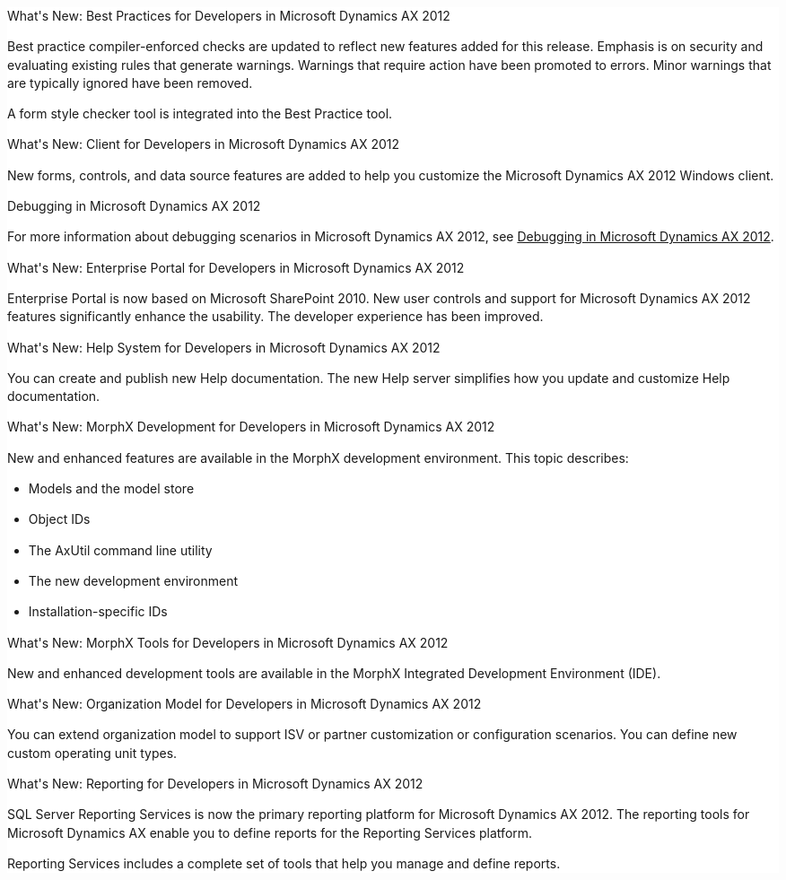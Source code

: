 </ul></td>
</tr>
<tr class="odd">
<td><p>What's New: Best Practices for Developers in Microsoft Dynamics AX 2012</p></td>
<td><p>Best practice compiler-enforced checks are updated to reflect new features added for this release. Emphasis is on security and evaluating existing rules that generate warnings. Warnings that require action have been promoted to errors. Minor warnings that are typically ignored have been removed.</p>
<p>A form style checker tool is integrated into the Best Practice tool.</p></td>
</tr>
<tr class="even">
<td><p>What's New: Client for Developers in Microsoft Dynamics AX 2012</p></td>
<td><p>New forms, controls, and data source features are added to help you customize the Microsoft Dynamics AX 2012 Windows client.</p></td>
</tr>
<tr class="odd">
<td><p>Debugging in Microsoft Dynamics AX 2012</p></td>
<td><p>For more information about debugging scenarios in Microsoft Dynamics AX 2012, see <a href="debugging-in-microsoft-dynamics-ax-2012.md">Debugging in Microsoft Dynamics AX 2012</a>.</p></td>
</tr>
<tr class="even">
<td><p>What's New: Enterprise Portal for Developers in Microsoft Dynamics AX 2012</p></td>
<td><p>Enterprise Portal is now based on Microsoft SharePoint 2010. New user controls and support for Microsoft Dynamics AX 2012 features significantly enhance the usability. The developer experience has been improved.</p></td>
</tr>
<tr class="odd">
<td><p>What's New: Help System for Developers in Microsoft Dynamics AX 2012</p></td>
<td><p>You can create and publish new Help documentation. The new Help server simplifies how you update and customize Help documentation.</p></td>
</tr>
<tr class="even">
<td><p>What's New: MorphX Development for Developers in Microsoft Dynamics AX 2012</p></td>
<td><p>New and enhanced features are available in the MorphX development environment. This topic describes:</p>
<ul>
<li><p>Models and the model store</p></li>
<li><p>Object IDs</p></li>
<li><p>The AxUtil command line utility</p></li>
<li><p>The new development environment</p></li>
<li><p>Installation-specific IDs</p></li>
</ul></td>
</tr>
<tr class="odd">
<td><p>What's New: MorphX Tools for Developers in Microsoft Dynamics AX 2012</p></td>
<td><p>New and enhanced development tools are available in the MorphX Integrated Development Environment (IDE).</p></td>
</tr>
<tr class="even">
<td></td>
<td></td>
</tr>
<tr class="odd">
<td><p>What's New: Organization Model for Developers in Microsoft Dynamics AX 2012</p></td>
<td><p>You can extend organization model to support ISV or partner customization or configuration scenarios. You can define new custom operating unit types.</p></td>
</tr>
<tr class="even">
<td><p>What's New: Reporting for Developers in Microsoft Dynamics AX 2012</p></td>
<td><p>SQL Server Reporting Services is now the primary reporting platform for Microsoft Dynamics AX 2012. The reporting tools for Microsoft Dynamics AX enable you to define reports for the Reporting Services platform.</p>
<p>Reporting Services includes a complete set of tools that help you manage and define reports.</p>